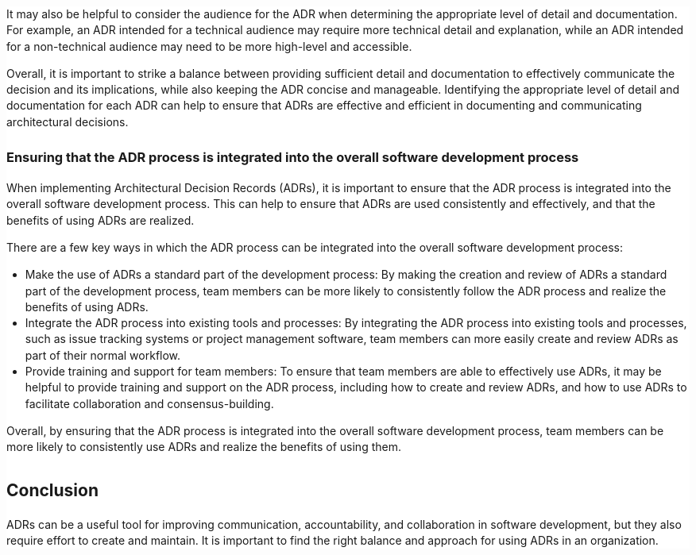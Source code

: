 It may also be helpful to consider the audience for the ADR when determining the appropriate level of detail and documentation. For example, an ADR intended for a technical audience may require more technical detail and explanation, while an ADR intended for a non-technical audience may need to be more high-level and accessible.

Overall, it is important to strike a balance between providing sufficient detail and documentation to effectively communicate the decision and its implications, while also keeping the ADR concise and manageable. Identifying the appropriate level of detail and documentation for each ADR can help to ensure that ADRs are effective and efficient in documenting and communicating architectural decisions.

### Ensuring that the ADR process is integrated into the overall software development process
When implementing Architectural Decision Records (ADRs), it is important to ensure that the ADR process is integrated into the overall software development process. This can help to ensure that ADRs are used consistently and effectively, and that the benefits of using ADRs are realized.

There are a few key ways in which the ADR process can be integrated into the overall software development process:

- Make the use of ADRs a standard part of the development process: By making the creation and review of ADRs a standard part of the development process, team members can be more likely to consistently follow the ADR process and realize the benefits of using ADRs.
- Integrate the ADR process into existing tools and processes: By integrating the ADR process into existing tools and processes, such as issue tracking systems or project management software, team members can more easily create and review ADRs as part of their normal workflow.
- Provide training and support for team members: To ensure that team members are able to effectively use ADRs, it may be helpful to provide training and support on the ADR process, including how to create and review ADRs, and how to use ADRs to facilitate collaboration and consensus-building.

Overall, by ensuring that the ADR process is integrated into the overall software development process, team members can be more likely to consistently use ADRs and realize the benefits of using them.

## Conclusion

ADRs can be a useful tool for improving communication, accountability, and collaboration in software development, but they also require effort to create and maintain. It is important to find the right balance and approach for using ADRs in an organization.
